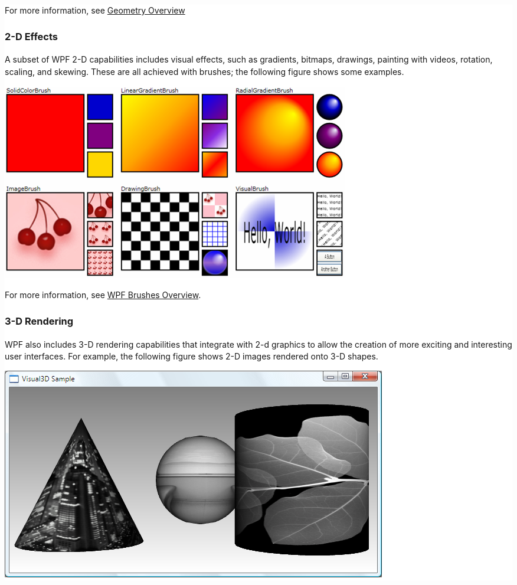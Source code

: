  For more information, see [Geometry Overview](https://msdn.microsoft.com/en-us/library/ms751808\(v=vs.100\).aspx)  
  
### 2-D Effects  
 A subset of WPF 2-D capabilities includes visual effects, such as gradients, bitmaps, drawings, painting with videos, rotation, scaling, and skewing. These are all achieved with brushes; the following figure shows some examples.  
  
 ![Illustration of different brushes](../VS_IDE/media/wpfintrofigure6.PNG "WPFIntroFigure6")  
  
 For more information, see [WPF Brushes Overview](https://msdn.microsoft.com/en-us/library/aa970904\(v=vs.100\).aspx).  
  
### 3-D Rendering  
 WPF also includes 3-D rendering capabilities that integrate with 2-d graphics to allow the creation of more exciting and interesting user interfaces. For example, the following figure shows 2-D images rendered onto 3-D shapes.  
  
 ![Visual3D sample screen shot](../VS_IDE/media/wpfintrofigure13.png "WPFIntroFigure13")  
  
